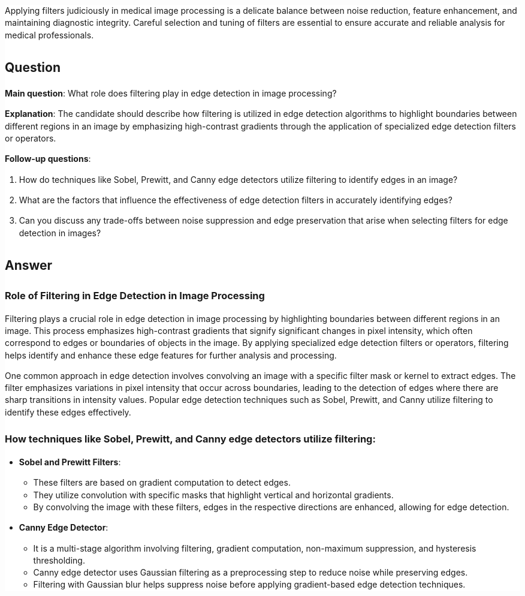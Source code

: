 Applying filters judiciously in medical image processing is a delicate balance between noise reduction, feature enhancement, and maintaining diagnostic integrity. Careful selection and tuning of filters are essential to ensure accurate and reliable analysis for medical professionals.

## Question
**Main question**: What role does filtering play in edge detection in image processing?

**Explanation**: The candidate should describe how filtering is utilized in edge detection algorithms to highlight boundaries between different regions in an image by emphasizing high-contrast gradients through the application of specialized edge detection filters or operators.

**Follow-up questions**:

1. How do techniques like Sobel, Prewitt, and Canny edge detectors utilize filtering to identify edges in an image?

2. What are the factors that influence the effectiveness of edge detection filters in accurately identifying edges?

3. Can you discuss any trade-offs between noise suppression and edge preservation that arise when selecting filters for edge detection in images?





## Answer

### Role of Filtering in Edge Detection in Image Processing

Filtering plays a crucial role in edge detection in image processing by highlighting boundaries between different regions in an image. This process emphasizes high-contrast gradients that signify significant changes in pixel intensity, which often correspond to edges or boundaries of objects in the image. By applying specialized edge detection filters or operators, filtering helps identify and enhance these edge features for further analysis and processing.

One common approach in edge detection involves convolving an image with a specific filter mask or kernel to extract edges. The filter emphasizes variations in pixel intensity that occur across boundaries, leading to the detection of edges where there are sharp transitions in intensity values. Popular edge detection techniques such as Sobel, Prewitt, and Canny utilize filtering to identify these edges effectively.

### How techniques like Sobel, Prewitt, and Canny edge detectors utilize filtering:

- **Sobel and Prewitt Filters**:
  - These filters are based on gradient computation to detect edges.
  - They utilize convolution with specific masks that highlight vertical and horizontal gradients.
  - By convolving the image with these filters, edges in the respective directions are enhanced, allowing for edge detection.

- **Canny Edge Detector**:
  - It is a multi-stage algorithm involving filtering, gradient computation, non-maximum suppression, and hysteresis thresholding.
  - Canny edge detector uses Gaussian filtering as a preprocessing step to reduce noise while preserving edges.
  - Filtering with Gaussian blur helps suppress noise before applying gradient-based edge detection techniques.
